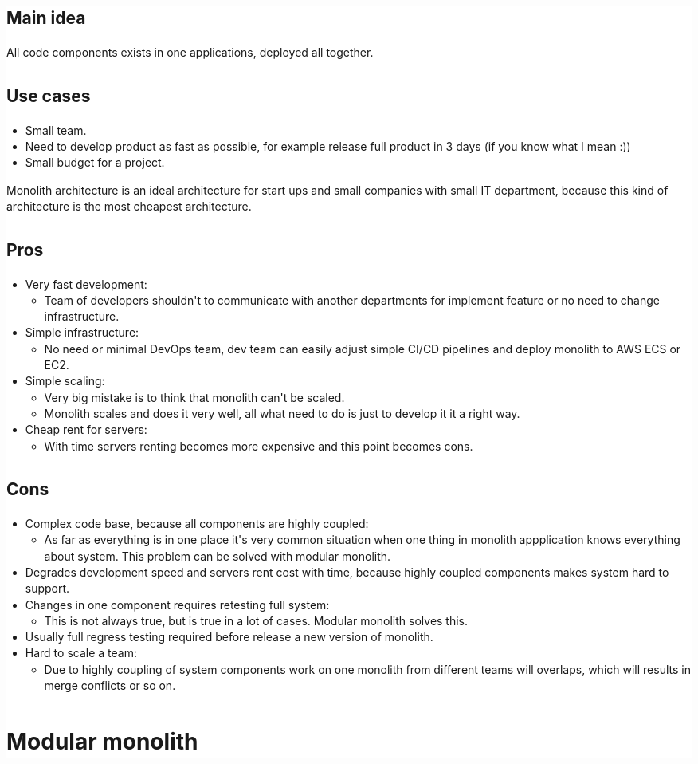 
## Main idea

All code components exists in one applications, deployed all
together.

## Use cases

* Small team.
* Need to develop product as fast as possible, for example release full product
  in 3 days (if you know what I mean :))
* Small budget for a project.

Monolith architecture is an ideal architecture for start ups and small
companies with small IT department, because this kind of architecture is the
most cheapest architecture.

## Pros

* Very fast development:
  * Team of developers shouldn't to communicate with another departments for
    implement feature or no need to change infrastructure.
* Simple infrastructure:
  * No need or minimal DevOps team, dev team can easily adjust simple CI/CD pipelines and
    deploy monolith to AWS ECS or EC2.
* Simple scaling:
  * Very big mistake is to think that monolith can't be scaled.
  * Monolith scales and does it very well, all what need to do is just to develop it it a right way.
* Cheap rent for servers:
  * With time servers renting becomes more expensive and this point becomes
    cons.

## Cons

* Complex code base, because all components are highly coupled:
  * As far as everything is in one place it's very common situation when one
    thing in monolith appplication knows everything about system. This problem
    can be solved with modular monolith.
* Degrades development speed and servers rent cost with time, because highly
  coupled components makes system hard to support.
* Changes in one component requires retesting full system:
  * This is not always true, but is true in a lot of cases. Modular monolith
    solves this.
* Usually full regress testing required before release a new version of
  monolith.
* Hard to scale a team:
  * Due to highly coupling of system components work on one monolith from
    different teams will overlaps, which will results in merge conflicts or so
    on. 

# Modular monolith
